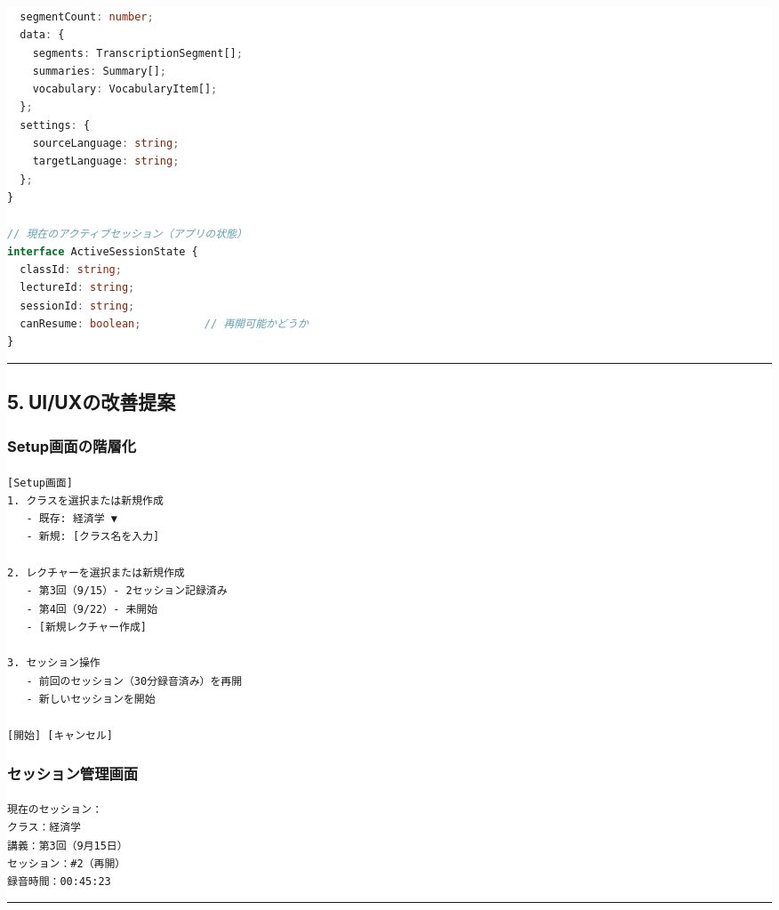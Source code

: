 ```typescript
  segmentCount: number;
  data: {
    segments: TranscriptionSegment[];
    summaries: Summary[];
    vocabulary: VocabularyItem[];
  };
  settings: {
    sourceLanguage: string;
    targetLanguage: string;
  };
}

// 現在のアクティブセッション（アプリの状態）
interface ActiveSessionState {
  classId: string;
  lectureId: string;
  sessionId: string;
  canResume: boolean;          // 再開可能かどうか
}
```

---

## 5. UI/UXの改善提案

### Setup画面の階層化

```
[Setup画面]
1. クラスを選択または新規作成
   - 既存: 経済学 ▼
   - 新規: [クラス名を入力]

2. レクチャーを選択または新規作成
   - 第3回（9/15）- 2セッション記録済み
   - 第4回（9/22）- 未開始
   - [新規レクチャー作成]

3. セッション操作
   - 前回のセッション（30分録音済み）を再開
   - 新しいセッションを開始

[開始] [キャンセル]
```

### セッション管理画面

```
現在のセッション：
クラス：経済学
講義：第3回（9月15日）
セッション：#2（再開）
録音時間：00:45:23
```

---